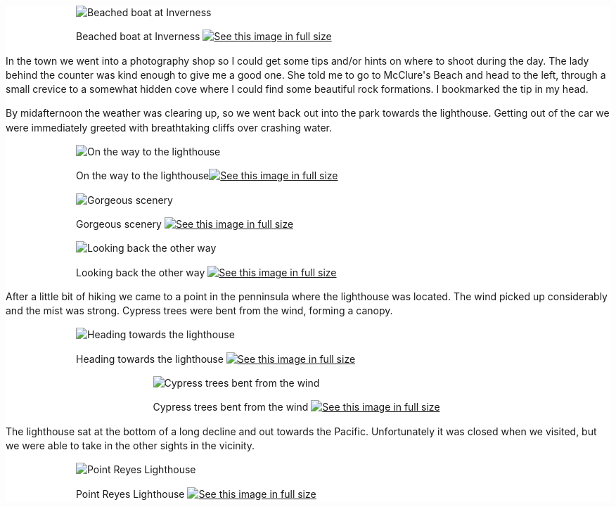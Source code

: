 <div class='wp-caption aligncenter' style='width: 660px; margin-left: auto; margin-right: auto;'>
<img width='650px' height='225px' alt="Beached boat at Inverness" title='Beached boat at Inverness' src='/uploads/2011/08/SFDay4/pano_boat_m.jpg'>
<p class='wp-caption-text'>Beached boat at Inverness <a href='/uploads/2011/08/SFDay4/pano_boat_l.jpg'><img alt='See this image in full size' src='/static/fs_img.jpg' /></a></p>
</div>

In the town we went into a photography shop so I could get some tips and/or hints on where to shoot during the day. The lady behind the counter was kind enough to give me a good one. She told me to go to McClure's Beach and head to the left, through a small crevice to a somewhat hidden cove where I could find some beautiful rock formations. I bookmarked the tip in my head. 

By midafternoon the weather was clearing up, so we went back out into the park towards the lighthouse. Getting out of the car we were immediately greeted with breathtaking cliffs over crashing water. 

<div class='wp-caption aligncenter' style='width: 660px; margin-left: auto; margin-right: auto;'>
<img width='650px' height='432px' alt="On the way to the lighthouse" title='On the way to the lighthouse' src='/uploads/2011/08/SFDay4/SFDay4_069_m.JPG'>
<p class='wp-caption-text'>On the way to the lighthouse<a href='/uploads/2011/08/SFDay4/SFDay4_069_l.JPG'><img alt='See this image in full size' src='/static/fs_img.jpg' /></a></p>
</div>

<div class='wp-caption aligncenter' style='width: 660px; margin-left: auto; margin-right: auto;'>
<img width='650px' height='431px' alt="Gorgeous scenery" title='Gorgeous scenery' src='/uploads/2011/08/SFDay4/SFDay4_174_m.jpg'>
<p class='wp-caption-text'>Gorgeous scenery <a href='/uploads/2011/08/SFDay4/SFDay4_174_l.jpg'><img alt='See this image in full size' src='/static/fs_img.jpg' /></a></p>
</div>

<div class='wp-caption aligncenter' style='width: 660px; margin-left: auto; margin-right: auto;'>
<img width='650px' height='471px' alt="Looking back the other way" title='Looking back the other way' src='/uploads/2011/08/SFDay4/pano_ptreyes_2_m.jpg'>
<p class='wp-caption-text'>Looking back the other way <a href='/uploads/2011/08/SFDay4/pano_ptreyes_2_l.jpg'><img alt='See this image in full size' src='/static/fs_img.jpg' /></a></p>
</div>

After a little bit of hiking we came to a point in the penninsula where the lighthouse was located. The wind picked up considerably and the mist was strong. Cypress trees were bent from the wind, forming a canopy.

<div class='wp-caption aligncenter' style='width: 660px; margin-left: auto; margin-right: auto;'>
<img width='650px' height='329px' alt="Heading towards the lighthouse" title='Heading towards the lighthouse' src='/uploads/2011/08/SFDay4/pano_ptreyes_1_m.jpg'>
<p class='wp-caption-text'>Heading towards the lighthouse <a href='/uploads/2011/08/SFDay4/pano_ptreyes_1_l.jpg'><img alt='See this image in full size' src='/static/fs_img.jpg' /></a></p>
</div>

<div class='wp-caption aligncenter' style='width: 441px; margin-left: auto; margin-right: auto;'>
<img width='431px' height='650px' alt="Cypress trees bent from the wind" title='Cypress trees bent from the wind' src='/uploads/2011/08/SFDay4/SFDay4_175_m.jpg'>
<p class='wp-caption-text'>Cypress trees bent from the wind <a href='/uploads/2011/08/SFDay4/SFDay4_175_l.jpg'><img alt='See this image in full size' src='/static/fs_img.jpg' /></a></p>
</div>

The lighthouse sat at the bottom of a long decline and out towards the Pacific. Unfortunately it was closed when we visited, but we were able to take in the other sights in the vicinity.

<div class='wp-caption aligncenter' style='width: 660px; margin-left: auto; margin-right: auto;'>
<img width='650px' height='301px' alt="Point Reyes Lighthouse" title='Point Reyes Lighthouse' src='/uploads/2011/08/SFDay4/pano_ptreyes_lighthouse_m.jpg'>
<p class='wp-caption-text'>Point Reyes Lighthouse <a href='/uploads/2011/08/SFDay4/pano_ptreyes_lighthouse_l.jpg'><img alt='See this image in full size' src='/static/fs_img.jpg' /></a></p>
</div>
